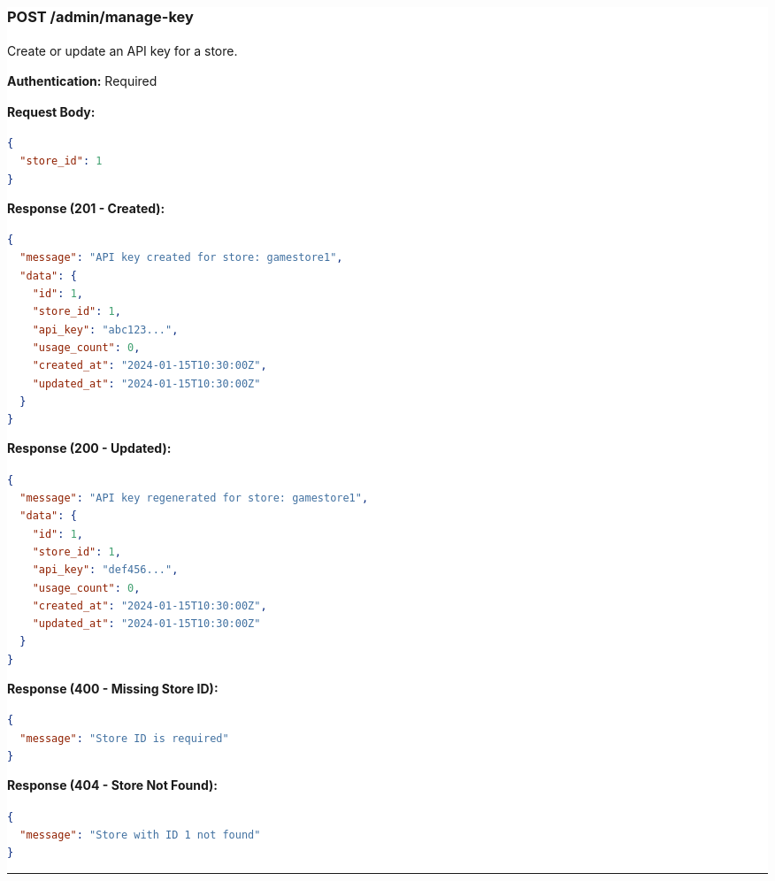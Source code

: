 ### POST /admin/manage-key

Create or update an API key for a store.

**Authentication:** Required

**Request Body:**
```json
{
  "store_id": 1
}
```

**Response (201 - Created):**
```json
{
  "message": "API key created for store: gamestore1",
  "data": {
    "id": 1,
    "store_id": 1,
    "api_key": "abc123...",
    "usage_count": 0,
    "created_at": "2024-01-15T10:30:00Z",
    "updated_at": "2024-01-15T10:30:00Z"
  }
}
```

**Response (200 - Updated):**
```json
{
  "message": "API key regenerated for store: gamestore1",
  "data": {
    "id": 1,
    "store_id": 1,
    "api_key": "def456...",
    "usage_count": 0,
    "created_at": "2024-01-15T10:30:00Z",
    "updated_at": "2024-01-15T10:30:00Z"
  }
}
```

**Response (400 - Missing Store ID):**
```json
{
  "message": "Store ID is required"
}
```

**Response (404 - Store Not Found):**
```json
{
  "message": "Store with ID 1 not found"
}
```

---